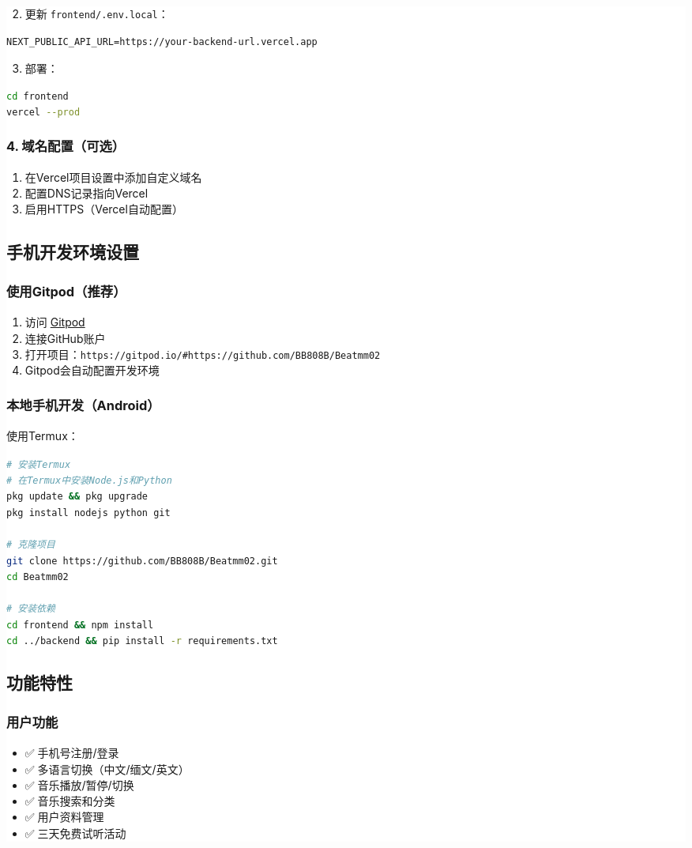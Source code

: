 2. 更新 `frontend/.env.local`：
```env
NEXT_PUBLIC_API_URL=https://your-backend-url.vercel.app
```

3. 部署：
```bash
cd frontend
vercel --prod
```

### 4. 域名配置（可选）

1. 在Vercel项目设置中添加自定义域名
2. 配置DNS记录指向Vercel
3. 启用HTTPS（Vercel自动配置）

## 手机开发环境设置

### 使用Gitpod（推荐）

1. 访问 [Gitpod](https://gitpod.io)
2. 连接GitHub账户
3. 打开项目：`https://gitpod.io/#https://github.com/BB808B/Beatmm02`
4. Gitpod会自动配置开发环境

### 本地手机开发（Android）

使用Termux：
```bash
# 安装Termux
# 在Termux中安装Node.js和Python
pkg update && pkg upgrade
pkg install nodejs python git

# 克隆项目
git clone https://github.com/BB808B/Beatmm02.git
cd Beatmm02

# 安装依赖
cd frontend && npm install
cd ../backend && pip install -r requirements.txt
```

## 功能特性

### 用户功能
- ✅ 手机号注册/登录
- ✅ 多语言切换（中文/缅文/英文）
- ✅ 音乐播放/暂停/切换
- ✅ 音乐搜索和分类
- ✅ 用户资料管理
- ✅ 三天免费试听活动
